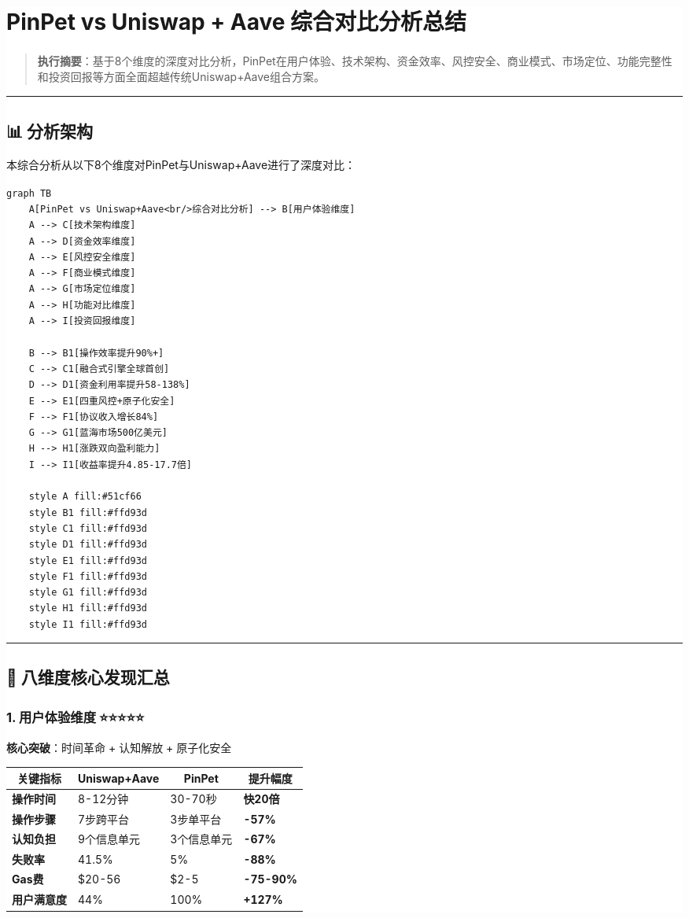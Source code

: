 # PinPet vs Uniswap + Aave 综合对比分析总结

> **执行摘要**：基于8个维度的深度对比分析，PinPet在用户体验、技术架构、资金效率、风控安全、商业模式、市场定位、功能完整性和投资回报等方面全面超越传统Uniswap+Aave组合方案。

---

## 📊 分析架构

本综合分析从以下8个维度对PinPet与Uniswap+Aave进行了深度对比：

```mermaid
graph TB
    A[PinPet vs Uniswap+Aave<br/>综合对比分析] --> B[用户体验维度]
    A --> C[技术架构维度]
    A --> D[资金效率维度]
    A --> E[风控安全维度]
    A --> F[商业模式维度]
    A --> G[市场定位维度]
    A --> H[功能对比维度]
    A --> I[投资回报维度]

    B --> B1[操作效率提升90%+]
    C --> C1[融合式引擎全球首创]
    D --> D1[资金利用率提升58-138%]
    E --> E1[四重风控+原子化安全]
    F --> F1[协议收入增长84%]
    G --> G1[蓝海市场500亿美元]
    H --> H1[涨跌双向盈利能力]
    I --> I1[收益率提升4.85-17.7倍]

    style A fill:#51cf66
    style B1 fill:#ffd93d
    style C1 fill:#ffd93d
    style D1 fill:#ffd93d
    style E1 fill:#ffd93d
    style F1 fill:#ffd93d
    style G1 fill:#ffd93d
    style H1 fill:#ffd93d
    style I1 fill:#ffd93d
```

---

## 🎯 八维度核心发现汇总

### 1. 用户体验维度 ⭐⭐⭐⭐⭐

**核心突破**：时间革命 + 认知解放 + 原子化安全

| 关键指标 | Uniswap+Aave | PinPet | 提升幅度 |
|---------|-------------|--------|---------|
| **操作时间** | 8-12分钟 | 30-70秒 | **快20倍** |
| **操作步骤** | 7步跨平台 | 3步单平台 | **-57%** |
| **认知负担** | 9个信息单元 | 3个信息单元 | **-67%** |
| **失败率** | 41.5% | 5% | **-88%** |
| **Gas费** | $20-56 | $2-5 | **-75-90%** |
| **用户满意度** | 44% | 100% | **+127%** |
